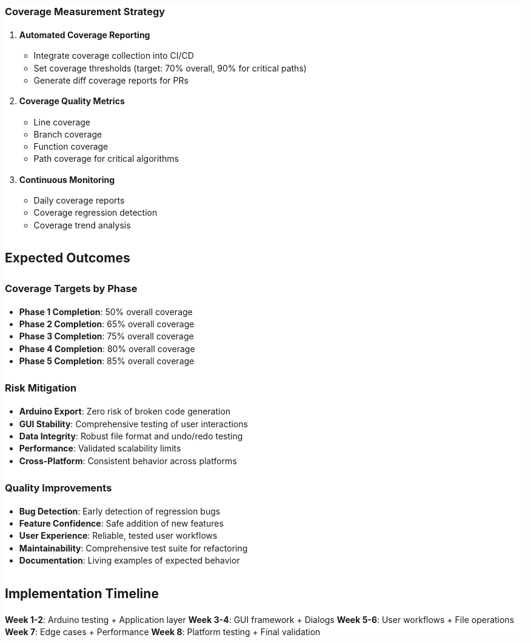 ### **Coverage Measurement Strategy**

1. **Automated Coverage Reporting**
   - Integrate coverage collection into CI/CD
   - Set coverage thresholds (target: 70% overall, 90% for critical paths)
   - Generate diff coverage reports for PRs

2. **Coverage Quality Metrics**
   - Line coverage
   - Branch coverage
   - Function coverage
   - Path coverage for critical algorithms

3. **Continuous Monitoring**
   - Daily coverage reports
   - Coverage regression detection
   - Coverage trend analysis

## Expected Outcomes

### **Coverage Targets by Phase**

- **Phase 1 Completion**: 50% overall coverage
- **Phase 2 Completion**: 65% overall coverage
- **Phase 3 Completion**: 75% overall coverage
- **Phase 4 Completion**: 80% overall coverage
- **Phase 5 Completion**: 85% overall coverage

### **Risk Mitigation**

- **Arduino Export**: Zero risk of broken code generation
- **GUI Stability**: Comprehensive testing of user interactions
- **Data Integrity**: Robust file format and undo/redo testing
- **Performance**: Validated scalability limits
- **Cross-Platform**: Consistent behavior across platforms

### **Quality Improvements**

- **Bug Detection**: Early detection of regression bugs
- **Feature Confidence**: Safe addition of new features
- **User Experience**: Reliable, tested user workflows
- **Maintainability**: Comprehensive test suite for refactoring
- **Documentation**: Living examples of expected behavior

## Implementation Timeline

**Week 1-2**: Arduino testing + Application layer
**Week 3-4**: GUI framework + Dialogs
**Week 5-6**: User workflows + File operations
**Week 7**: Edge cases + Performance
**Week 8**: Platform testing + Final validation
